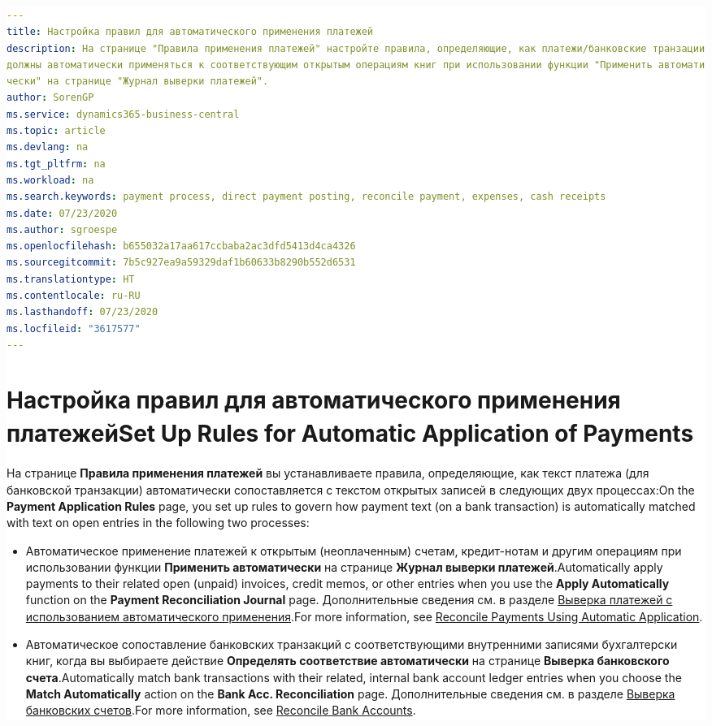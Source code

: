 ```yaml
---
title: Настройка правил для автоматического применения платежей
description: На странице "Правила применения платежей" настройте правила, определяющие, как платежи/банковские транзации должны автоматически применяться к соответствующим открытым операциям книг при использовании функции "Применить автоматически" на странице "Журнал выверки платежей".
author: SorenGP
ms.service: dynamics365-business-central
ms.topic: article
ms.devlang: na
ms.tgt_pltfrm: na
ms.workload: na
ms.search.keywords: payment process, direct payment posting, reconcile payment, expenses, cash receipts
ms.date: 07/23/2020
ms.author: sgroespe
ms.openlocfilehash: b655032a17aa617ccbaba2ac3dfd5413d4ca4326
ms.sourcegitcommit: 7b5c927ea9a59329daf1b60633b8290b552d6531
ms.translationtype: HT
ms.contentlocale: ru-RU
ms.lasthandoff: 07/23/2020
ms.locfileid: "3617577"
---
```

# <a name="set-up-rules-for-automatic-application-of-payments"></a><span data-ttu-id="d8f43-103">Настройка правил для автоматического применения платежей</span><span class="sxs-lookup"><span data-stu-id="d8f43-103">Set Up Rules for Automatic Application of Payments</span></span>

<span data-ttu-id="d8f43-104">На странице **Правила применения платежей** вы устанавливаете правила, определяющие, как текст платежа (для банковской транзакции) автоматически сопоставляется с текстом открытых записей в следующих двух процессах:</span><span class="sxs-lookup"><span data-stu-id="d8f43-104">On the **Payment Application Rules** page, you set up rules to govern how payment text (on a bank transaction) is automatically matched with text on open entries in the following two processes:</span></span>

- <span data-ttu-id="d8f43-105">Автоматическое применение платежей к открытым (неоплаченным) счетам, кредит-нотам и другим операциям при использовании функции **Применить автоматически** на странице **Журнал выверки платежей**.</span><span class="sxs-lookup"><span data-stu-id="d8f43-105">Automatically apply payments to their related open (unpaid) invoices, credit memos, or other entries when you use the **Apply Automatically** function on the **Payment Reconciliation Journal** page.</span></span> <span data-ttu-id="d8f43-106">Дополнительные сведения см. в разделе [Выверка платежей с использованием автоматического применения](receivables-how-reconcile-payments-auto-application.md).</span><span class="sxs-lookup"><span data-stu-id="d8f43-106">For more information, see [Reconcile Payments Using Automatic Application](receivables-how-reconcile-payments-auto-application.md).</span></span>

- <span data-ttu-id="d8f43-107">Автоматическое сопоставление банковских транзакций с соответствующими внутренними записями бухгалтерски книг, когда вы выбираете действие **Определять соответствие автоматически** на странице **Выверка банковского счета**.</span><span class="sxs-lookup"><span data-stu-id="d8f43-107">Automatically match bank transactions with their related, internal bank account ledger entries when you choose the **Match Automatically** action on the **Bank Acc. Reconciliation** page.</span></span> <span data-ttu-id="d8f43-108">Дополнительные сведения см. в разделе [Выверка банковских счетов](bank-how-reconcile-bank-accounts-separately.md).</span><span class="sxs-lookup"><span data-stu-id="d8f43-108">For more information, see [Reconcile Bank Accounts](bank-how-reconcile-bank-accounts-separately.md).</span></span>

